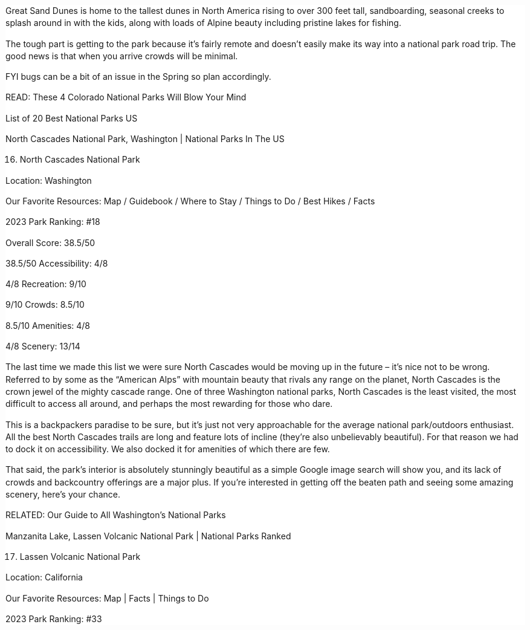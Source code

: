   Great Sand Dunes is home to the tallest dunes in North America rising to over 300 feet tall, sandboarding, seasonal creeks to splash around in with the kids, along with loads of Alpine beauty including pristine lakes for fishing.

  The tough part is getting to the park because it’s fairly remote and doesn’t easily make its way into a national park road trip. The good news is that when you arrive crowds will be minimal.

  FYI bugs can be a bit of an issue in the Spring so plan accordingly.

  READ: These 4 Colorado National Parks Will Blow Your Mind

  List of 20 Best National Parks US

  North Cascades National Park, Washington | National Parks In The US

  16. North Cascades National Park

  Location: Washington

  Our Favorite Resources: Map / Guidebook / Where to Stay / Things to Do / Best Hikes / Facts

  2023 Park Ranking: #18

  Overall Score: 38.5/50

  38.5/50 Accessibility: 4/8

  4/8 Recreation: 9/10

  9/10 Crowds: 8.5/10

  8.5/10 Amenities: 4/8

  4/8 Scenery: 13/14

  The last time we made this list we were sure North Cascades would be moving up in the future – it’s nice not to be wrong. Referred to by some as the “American Alps” with mountain beauty that rivals any range on the planet, North Cascades is the crown jewel of the mighty cascade range. One of three Washington national parks, North Cascades is the least visited, the most difficult to access all around, and perhaps the most rewarding for those who dare.

  This is a backpackers paradise to be sure, but it’s just not very approachable for the average national park/outdoors enthusiast. All the best North Cascades trails are long and feature lots of incline (they’re also unbelievably beautiful). For that reason we had to dock it on accessibility. We also docked it for amenities of which there are few.

  That said, the park’s interior is absolutely stunningly beautiful as a simple Google image search will show you, and its lack of crowds and backcountry offerings are a major plus. If you’re interested in getting off the beaten path and seeing some amazing scenery, here’s your chance.

  RELATED: Our Guide to All Washington’s National Parks

  Manzanita Lake, Lassen Volcanic National Park | National Parks Ranked

  17. Lassen Volcanic National Park

  Location: California

  Our Favorite Resources: Map | Facts | Things to Do

  2023 Park Ranking: #33
